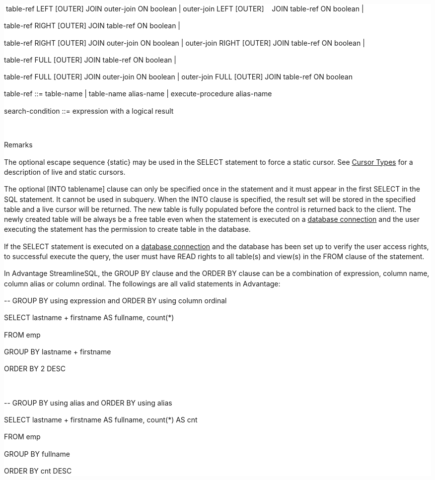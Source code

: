 table-ref LEFT [OUTER] JOIN outer-join ON boolean | outer-join LEFT [OUTER]    JOIN table-ref ON boolean |

table-ref RIGHT [OUTER] JOIN table-ref ON boolean |

table-ref RIGHT [OUTER] JOIN outer-join ON boolean | outer-join RIGHT [OUTER] JOIN table-ref ON boolean |

table-ref FULL [OUTER] JOIN table-ref ON boolean |

table-ref FULL [OUTER] JOIN outer-join ON boolean | outer-join FULL [OUTER] JOIN table-ref ON boolean

table-ref ::= table-name | table-name alias-name | execute-procedure alias-name

search-condition ::= expression with a logical result

 

Remarks

The optional escape sequence {static} may be used in the SELECT statement to force a static cursor. See [Cursor Types](master_cursor_types.htm) for a description of live and static cursors.

The optional [INTO tablename] clause can only be specified once in the statement and it must appear in the first SELECT in the SQL statement. It cannot be used in subquery. When the INTO clause is specified, the result set will be stored in the specified table and a live cursor will be returned. The new table is fully populated before the control is returned back to the client. The newly created table will be always be a free table even when the statement is executed on a [database connection](javascript:hhpopuplink.TextPopup(popid_773697001,FontFace,-1,-1,-1,-1)) and the user executing the statement has the permission to create table in the database.

If the SELECT statement is executed on a [database connection](javascript:hhpopuplink.TextPopup(popid_773697001,FontFace,-1,-1,-1,-1)) and the database has been set up to verify the user access rights, to successful execute the query, the user must have READ rights to all table(s) and view(s) in the FROM clause of the statement.

In Advantage StreamlineSQL, the GROUP BY clause and the ORDER BY clause can be a combination of expression, column name, column alias or column ordinal. The followings are all valid statements in Advantage:

-- GROUP BY using expression and ORDER BY using column ordinal

SELECT lastname + firstname AS fullname, count(\*)

FROM emp

GROUP BY lastname + firstname

ORDER BY 2 DESC

 

-- GROUP BY using alias and ORDER BY using alias

SELECT lastname + firstname AS fullname, count(\*) AS cnt

FROM emp

GROUP BY fullname

ORDER BY cnt DESC
